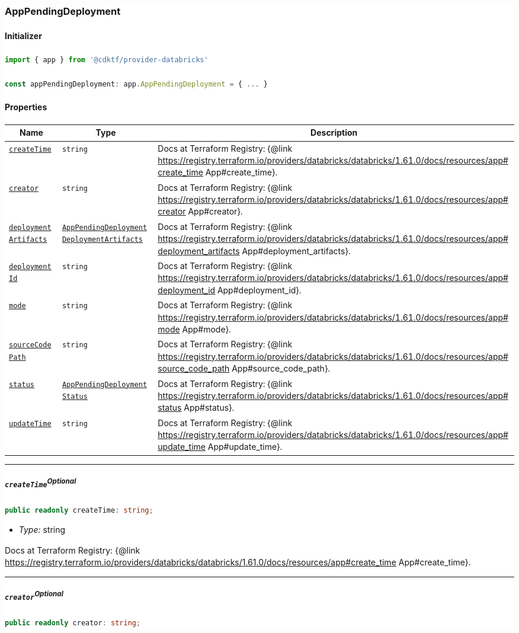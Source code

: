 ### AppPendingDeployment <a name="AppPendingDeployment" id="@cdktf/provider-databricks.app.AppPendingDeployment"></a>

#### Initializer <a name="Initializer" id="@cdktf/provider-databricks.app.AppPendingDeployment.Initializer"></a>

```typescript
import { app } from '@cdktf/provider-databricks'

const appPendingDeployment: app.AppPendingDeployment = { ... }
```

#### Properties <a name="Properties" id="Properties"></a>

| **Name** | **Type** | **Description** |
| --- | --- | --- |
| <code><a href="#@cdktf/provider-databricks.app.AppPendingDeployment.property.createTime">createTime</a></code> | <code>string</code> | Docs at Terraform Registry: {@link https://registry.terraform.io/providers/databricks/databricks/1.61.0/docs/resources/app#create_time App#create_time}. |
| <code><a href="#@cdktf/provider-databricks.app.AppPendingDeployment.property.creator">creator</a></code> | <code>string</code> | Docs at Terraform Registry: {@link https://registry.terraform.io/providers/databricks/databricks/1.61.0/docs/resources/app#creator App#creator}. |
| <code><a href="#@cdktf/provider-databricks.app.AppPendingDeployment.property.deploymentArtifacts">deploymentArtifacts</a></code> | <code><a href="#@cdktf/provider-databricks.app.AppPendingDeploymentDeploymentArtifacts">AppPendingDeploymentDeploymentArtifacts</a></code> | Docs at Terraform Registry: {@link https://registry.terraform.io/providers/databricks/databricks/1.61.0/docs/resources/app#deployment_artifacts App#deployment_artifacts}. |
| <code><a href="#@cdktf/provider-databricks.app.AppPendingDeployment.property.deploymentId">deploymentId</a></code> | <code>string</code> | Docs at Terraform Registry: {@link https://registry.terraform.io/providers/databricks/databricks/1.61.0/docs/resources/app#deployment_id App#deployment_id}. |
| <code><a href="#@cdktf/provider-databricks.app.AppPendingDeployment.property.mode">mode</a></code> | <code>string</code> | Docs at Terraform Registry: {@link https://registry.terraform.io/providers/databricks/databricks/1.61.0/docs/resources/app#mode App#mode}. |
| <code><a href="#@cdktf/provider-databricks.app.AppPendingDeployment.property.sourceCodePath">sourceCodePath</a></code> | <code>string</code> | Docs at Terraform Registry: {@link https://registry.terraform.io/providers/databricks/databricks/1.61.0/docs/resources/app#source_code_path App#source_code_path}. |
| <code><a href="#@cdktf/provider-databricks.app.AppPendingDeployment.property.status">status</a></code> | <code><a href="#@cdktf/provider-databricks.app.AppPendingDeploymentStatus">AppPendingDeploymentStatus</a></code> | Docs at Terraform Registry: {@link https://registry.terraform.io/providers/databricks/databricks/1.61.0/docs/resources/app#status App#status}. |
| <code><a href="#@cdktf/provider-databricks.app.AppPendingDeployment.property.updateTime">updateTime</a></code> | <code>string</code> | Docs at Terraform Registry: {@link https://registry.terraform.io/providers/databricks/databricks/1.61.0/docs/resources/app#update_time App#update_time}. |

---

##### `createTime`<sup>Optional</sup> <a name="createTime" id="@cdktf/provider-databricks.app.AppPendingDeployment.property.createTime"></a>

```typescript
public readonly createTime: string;
```

- *Type:* string

Docs at Terraform Registry: {@link https://registry.terraform.io/providers/databricks/databricks/1.61.0/docs/resources/app#create_time App#create_time}.

---

##### `creator`<sup>Optional</sup> <a name="creator" id="@cdktf/provider-databricks.app.AppPendingDeployment.property.creator"></a>

```typescript
public readonly creator: string;
```
